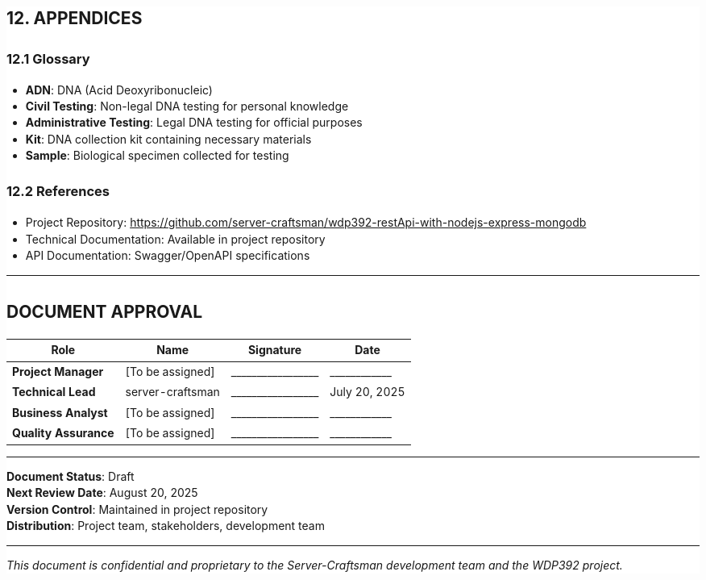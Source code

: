 
## 12. APPENDICES

### 12.1 Glossary
- **ADN**: DNA (Acid Deoxyribonucleic)
- **Civil Testing**: Non-legal DNA testing for personal knowledge
- **Administrative Testing**: Legal DNA testing for official purposes
- **Kit**: DNA collection kit containing necessary materials
- **Sample**: Biological specimen collected for testing

### 12.2 References
- Project Repository: https://github.com/server-craftsman/wdp392-restApi-with-nodejs-express-mongodb
- Technical Documentation: Available in project repository
- API Documentation: Swagger/OpenAPI specifications

---

## DOCUMENT APPROVAL

| Role | Name | Signature | Date |
|------|------|-----------|------|
| **Project Manager** | [To be assigned] | _________________ | ____________ |
| **Technical Lead** | server-craftsman | _________________ | July 20, 2025 |
| **Business Analyst** | [To be assigned] | _________________ | ____________ |
| **Quality Assurance** | [To be assigned] | _________________ | ____________ |

---

**Document Status**: Draft  
**Next Review Date**: August 20, 2025  
**Version Control**: Maintained in project repository  
**Distribution**: Project team, stakeholders, development team

---

*This document is confidential and proprietary to the Server-Craftsman development team and the WDP392 project.*